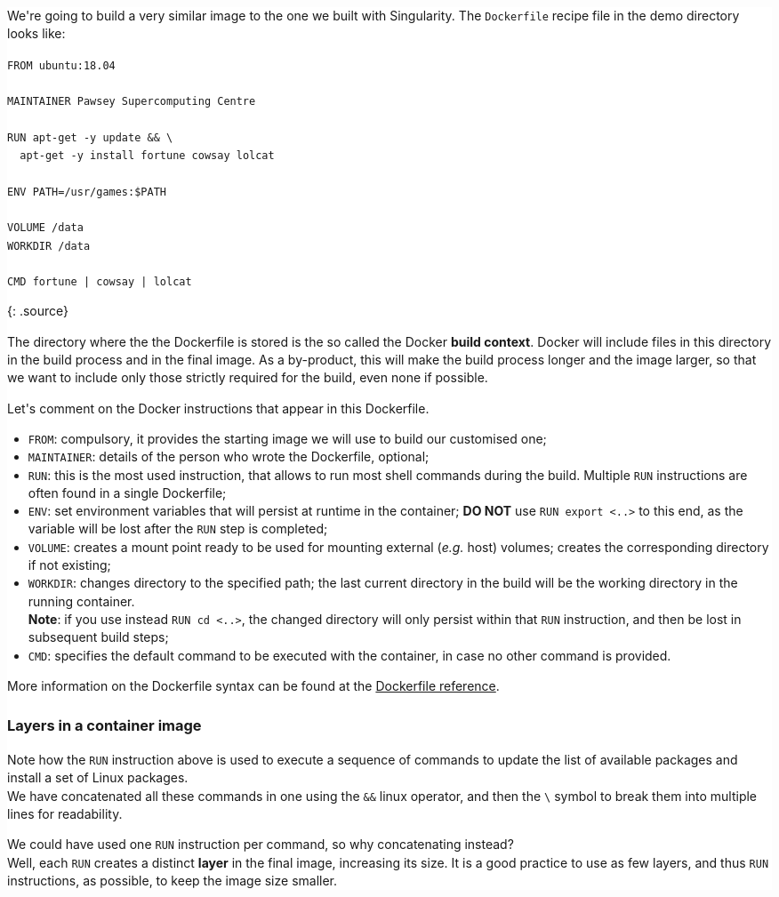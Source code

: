 We're going to build a very similar image to the one we built with Singularity.  The `Dockerfile` recipe file in the demo directory looks like:

```
FROM ubuntu:18.04

MAINTAINER Pawsey Supercomputing Centre

RUN apt-get -y update && \
  apt-get -y install fortune cowsay lolcat

ENV PATH=/usr/games:$PATH

VOLUME /data
WORKDIR /data

CMD fortune | cowsay | lolcat
```
{: .source}

The directory where the the Dockerfile is stored is the so called the Docker **build context**.  Docker will include files in this directory in the build process and in the final image.  As a by-product, this will make the build process longer and the image larger, so that we want to include only those strictly required for the build, even none if possible.

Let's comment on the Docker instructions that appear in this Dockerfile.

* `FROM`: compulsory, it provides the starting image we will use to build our customised one;
* `MAINTAINER`: details of the person who wrote the Dockerfile, optional;
* `RUN`: this is the most used instruction, that allows to run most shell commands during the build.  Multiple `RUN` instructions are often found in a single Dockerfile;
* `ENV`: set environment variables that will persist at runtime in the container; **DO NOT** use `RUN export <..>` to this end, as the variable will be lost after the `RUN` step is completed;
* `VOLUME`: creates a mount point ready to be used for mounting external (*e.g.* host) volumes; creates the corresponding directory if not existing;
* `WORKDIR`: changes directory to the specified path; the last current directory in the build will be the working directory in the running container.  
  **Note**: if you use instead `RUN cd <..>`, the changed directory will only persist within that `RUN` instruction, and then be lost in subsequent build steps;
* `CMD`: specifies the default command to be executed with the container, in case no other command is provided.

More information on the Dockerfile syntax can be found at the [Dockerfile reference](https://docs.docker.com/engine/reference/builder/).


### Layers in a container image

Note how the `RUN` instruction above is used to execute a sequence of commands to update the list of available packages and install a set of Linux packages.  
We have concatenated all these commands in one using the `&&` linux operator, and then the `\` symbol to break them into multiple lines for readability.

We could have used one `RUN` instruction per command, so why concatenating instead?  
Well, each `RUN` creates a distinct **layer** in the final image, increasing its size.  It is a good practice to use as few layers, and thus `RUN` instructions, as possible, to keep the image size smaller.
